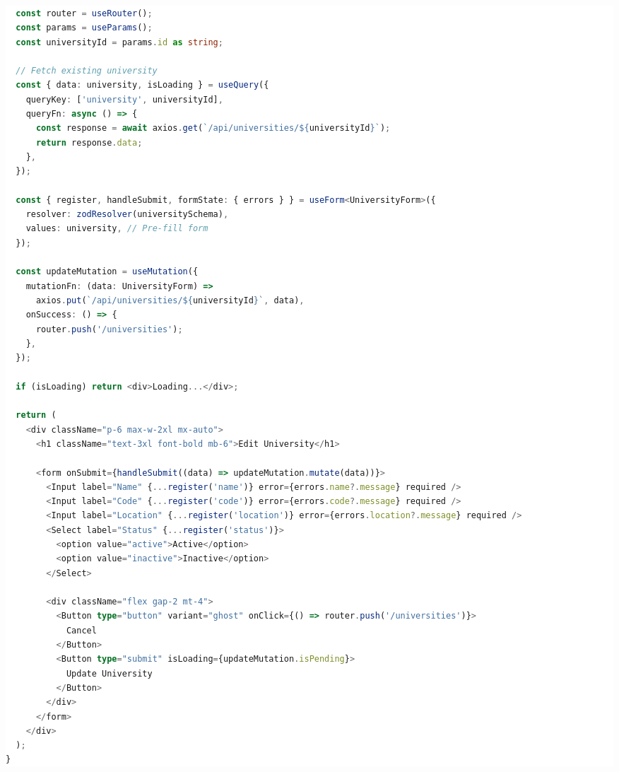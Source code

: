 ```typescript
  const router = useRouter();
  const params = useParams();
  const universityId = params.id as string;

  // Fetch existing university
  const { data: university, isLoading } = useQuery({
    queryKey: ['university', universityId],
    queryFn: async () => {
      const response = await axios.get(`/api/universities/${universityId}`);
      return response.data;
    },
  });

  const { register, handleSubmit, formState: { errors } } = useForm<UniversityForm>({
    resolver: zodResolver(universitySchema),
    values: university, // Pre-fill form
  });

  const updateMutation = useMutation({
    mutationFn: (data: UniversityForm) =>
      axios.put(`/api/universities/${universityId}`, data),
    onSuccess: () => {
      router.push('/universities');
    },
  });

  if (isLoading) return <div>Loading...</div>;

  return (
    <div className="p-6 max-w-2xl mx-auto">
      <h1 className="text-3xl font-bold mb-6">Edit University</h1>

      <form onSubmit={handleSubmit((data) => updateMutation.mutate(data))}>
        <Input label="Name" {...register('name')} error={errors.name?.message} required />
        <Input label="Code" {...register('code')} error={errors.code?.message} required />
        <Input label="Location" {...register('location')} error={errors.location?.message} required />
        <Select label="Status" {...register('status')}>
          <option value="active">Active</option>
          <option value="inactive">Inactive</option>
        </Select>

        <div className="flex gap-2 mt-4">
          <Button type="button" variant="ghost" onClick={() => router.push('/universities')}>
            Cancel
          </Button>
          <Button type="submit" isLoading={updateMutation.isPending}>
            Update University
          </Button>
        </div>
      </form>
    </div>
  );
}
```
